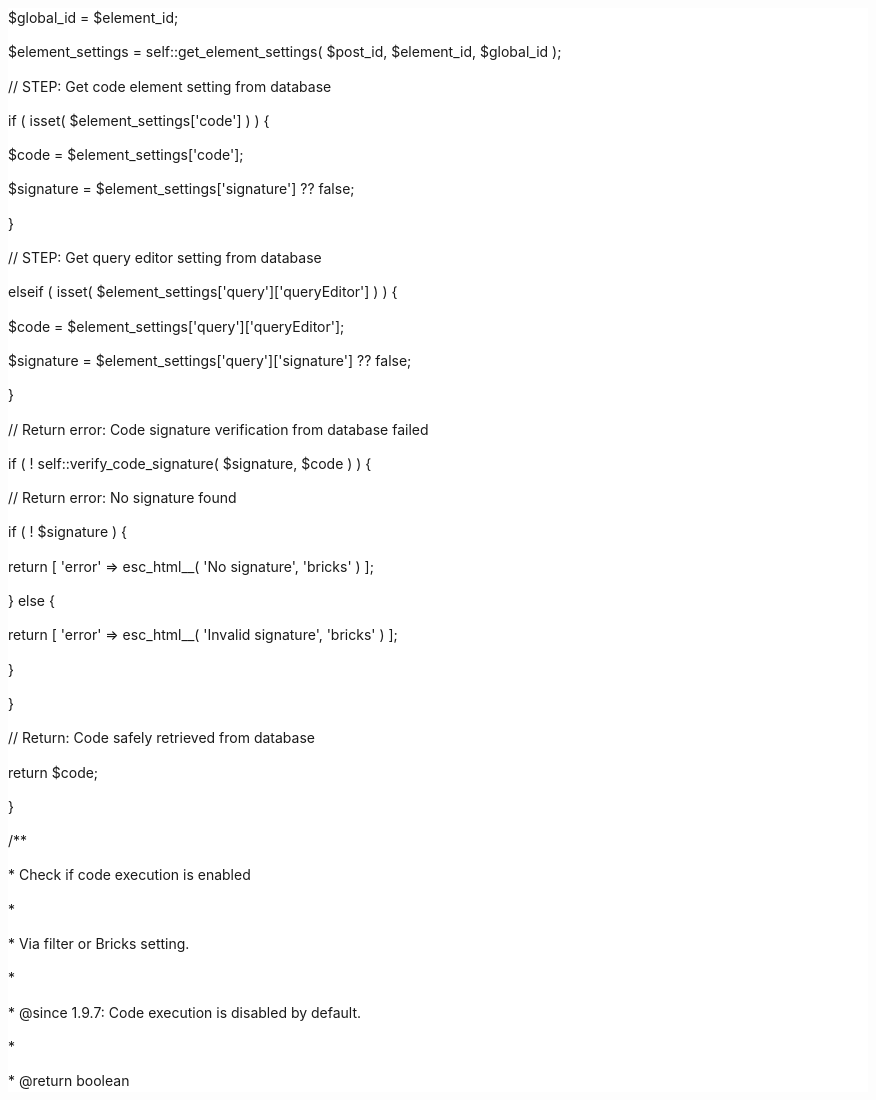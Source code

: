 \$global_id = \$element_id;

\$element_settings = self::get_element_settings( \$post_id,
\$element_id, \$global_id );

// STEP: Get code element setting from database

if ( isset( \$element_settings\[\'code\'\] ) ) {

\$code = \$element_settings\[\'code\'\];

\$signature = \$element_settings\[\'signature\'\] ?? false;

}

// STEP: Get query editor setting from database

elseif ( isset( \$element_settings\[\'query\'\]\[\'queryEditor\'\] ) ) {

\$code = \$element_settings\[\'query\'\]\[\'queryEditor\'\];

\$signature = \$element_settings\[\'query\'\]\[\'signature\'\] ?? false;

}

// Return error: Code signature verification from database failed

if ( ! self::verify_code_signature( \$signature, \$code ) ) {

// Return error: No signature found

if ( ! \$signature ) {

return \[ \'error\' =\> esc_html\_\_( \'No signature\', \'bricks\' ) \];

} else {

return \[ \'error\' =\> esc_html\_\_( \'Invalid signature\', \'bricks\'
) \];

}

}

// Return: Code safely retrieved from database

return \$code;

}

/\*\*

\* Check if code execution is enabled

\*

\* Via filter or Bricks setting.

\*

\* \@since 1.9.7: Code execution is disabled by default.

\*

\* \@return boolean
